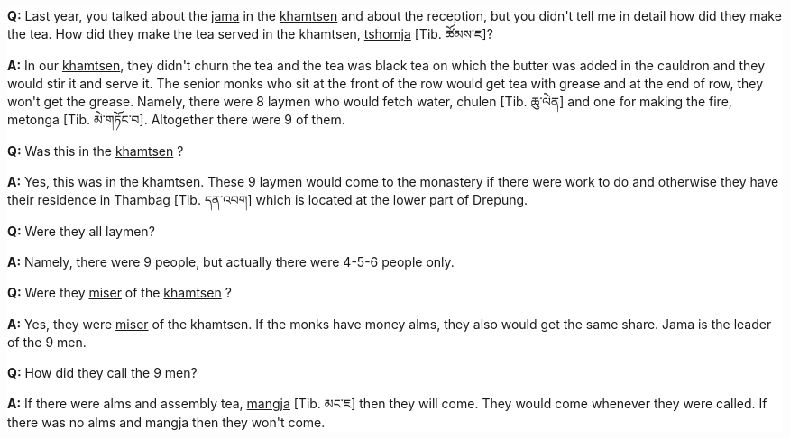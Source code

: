 
**Q:**  Last year, you talked about the <a href="#" data-tooltip="[tib. ཇ་མ] The monk(s) in charge of a monastery&#x27;s kitchen.">jama</a> in the <a href="#" data-tooltip="[tib. ཁང་ཚན] A monastic residential unit in which monks from specific geographic areas lived. These were corporate entities with property and internal officials. Some large khamtsen had smaller subordinate units called mi tshan. Khamtsen were part of tratsang (colleges). For example, Hamdong Khamtsen was part of Gomang College in Drepung Monastery.">khamtsen</a> and about the reception, but you didn't tell me in detail how did they make the tea. How did they make the tea served in the khamtsen, <a href="#" data-tooltip="[tib. ཚོམས་ཇ] A prayer assembly meeting of a Khamtsen at which tea is served to the participating monks.">tshomja</a> [Tib. ཚོམས་ཇ]?   

**A:**  In our <a href="#" data-tooltip="[tib. ཁང་ཚན] A monastic residential unit in which monks from specific geographic areas lived. These were corporate entities with property and internal officials. Some large khamtsen had smaller subordinate units called mi tshan. Khamtsen were part of tratsang (colleges). For example, Hamdong Khamtsen was part of Gomang College in Drepung Monastery.">khamtsen</a>, they didn't churn the tea and the tea was black tea on which the butter was added in the cauldron and they would stir it and serve it. The senior monks who sit at the front of the row would get tea with grease and at the end of row, they won't get the grease. Namely, there were 8 laymen who would fetch water, chulen [Tib. ཆུ་ལེན] and one for making the fire, metonga [Tib. མེ་གཏོང་བ]. Altogether there were 9 of them.   

**Q:**  Was this in the <a href="#" data-tooltip="[tib. ཁང་ཚན] A monastic residential unit in which monks from specific geographic areas lived. These were corporate entities with property and internal officials. Some large khamtsen had smaller subordinate units called mi tshan. Khamtsen were part of tratsang (colleges). For example, Hamdong Khamtsen was part of Gomang College in Drepung Monastery.">khamtsen</a> ?   

**A:**  Yes, this was in the khamtsen. These 9 laymen would come to the monastery if there were work to do and otherwise they have their residence in Thambag [Tib. དན་འབག] which is located at the lower part of Drepung.   

**Q:**  Were they all laymen?   

**A:**  Namely, there were 9 people, but actually there were 4-5-6 people only.   

**Q:**  Were they <a href="#" data-tooltip="[tib. མི་སེར] A term that can mean serf/bound subject as well as citizen, depending on context. For example, the miser of a lord would connote the bound subjects of that lord, whereas the miser of Tibet would connote citizens of Tibet.">miser</a> of the <a href="#" data-tooltip="[tib. ཁང་ཚན] A monastic residential unit in which monks from specific geographic areas lived. These were corporate entities with property and internal officials. Some large khamtsen had smaller subordinate units called mi tshan. Khamtsen were part of tratsang (colleges). For example, Hamdong Khamtsen was part of Gomang College in Drepung Monastery.">khamtsen</a> ?   

**A:**  Yes, they were <a href="#" data-tooltip="[tib. མི་སེར] A term that can mean serf/bound subject as well as citizen, depending on context. For example, the miser of a lord would connote the bound subjects of that lord, whereas the miser of Tibet would connote citizens of Tibet.">miser</a> of the khamtsen. If the monks have money alms, they also would get the same share. Jama is the leader of the 9 men.   

**Q:**  How did they call the 9 men?   

**A:**  If there were alms and assembly tea, <a href="#" data-tooltip="[tib. མང་ཇ] The morning tea served to monks from all the monastic colleges at the main prayer assembly hall.">mangja</a> [Tib. མང་ཇ] then they will come. They would come whenever they were called. If there was no alms and mangja then they won't come.   
